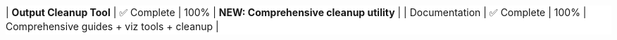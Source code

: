 | **Output Cleanup Tool**   | ✅ Complete | 100%       | **NEW: Comprehensive cleanup utility**     |
| Documentation             | ✅ Complete | 100%       | Comprehensive guides + viz tools + cleanup |
